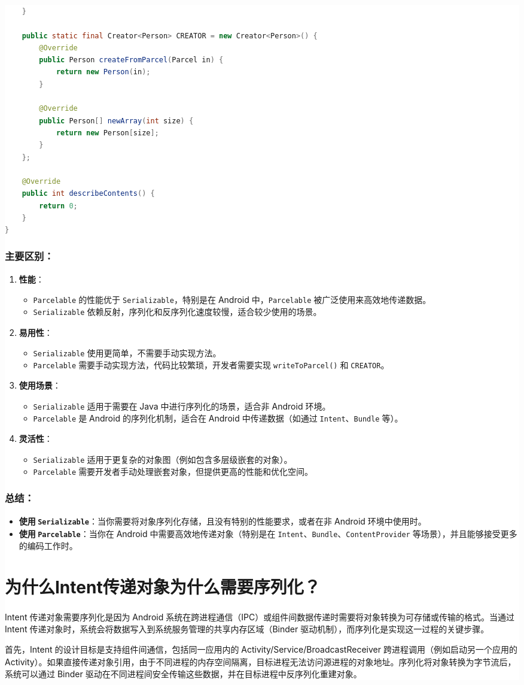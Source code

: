 ```java
    }

    public static final Creator<Person> CREATOR = new Creator<Person>() {
        @Override
        public Person createFromParcel(Parcel in) {
            return new Person(in);
        }

        @Override
        public Person[] newArray(int size) {
            return new Person[size];
        }
    };

    @Override
    public int describeContents() {
        return 0;
    }
}
```

### 主要区别：

1. **性能**：
   - `Parcelable` 的性能优于 `Serializable`，特别是在 Android 中，`Parcelable` 被广泛使用来高效地传递数据。
   - `Serializable` 依赖反射，序列化和反序列化速度较慢，适合较少使用的场景。

2. **易用性**：
   - `Serializable` 使用更简单，不需要手动实现方法。
   - `Parcelable` 需要手动实现方法，代码比较繁琐，开发者需要实现 `writeToParcel()` 和 `CREATOR`。

3. **使用场景**：
   - `Serializable` 适用于需要在 Java 中进行序列化的场景，适合非 Android 环境。
   - `Parcelable` 是 Android 的序列化机制，适合在 Android 中传递数据（如通过 `Intent`、`Bundle` 等）。

4. **灵活性**：
   - `Serializable` 适用于更复杂的对象图（例如包含多层级嵌套的对象）。
   - `Parcelable` 需要开发者手动处理嵌套对象，但提供更高的性能和优化空间。

### 总结：
- **使用 `Serializable`**：当你需要将对象序列化存储，且没有特别的性能要求，或者在非 Android 环境中使用时。
- **使用 `Parcelable`**：当你在 Android 中需要高效地传递对象（特别是在 `Intent`、`Bundle`、`ContentProvider` 等场景），并且能够接受更多的编码工作时。




# 为什么Intent传递对象为什么需要序列化？
Intent 传递对象需要序列化是因为 Android 系统在跨进程通信（IPC）或组件间数据传递时需要将对象转换为可存储或传输的格式。当通过 Intent 传递对象时，系统会将数据写入到系统服务管理的共享内存区域（Binder 驱动机制），而序列化是实现这一过程的关键步骤。  

首先，Intent 的设计目标是支持组件间通信，包括同一应用内的 Activity/Service/BroadcastReceiver 跨进程调用（例如启动另一个应用的 Activity）。如果直接传递对象引用，由于不同进程的内存空间隔离，目标进程无法访问源进程的对象地址。序列化将对象转换为字节流后，系统可以通过 Binder 驱动在不同进程间安全传输这些数据，并在目标进程中反序列化重建对象。  
